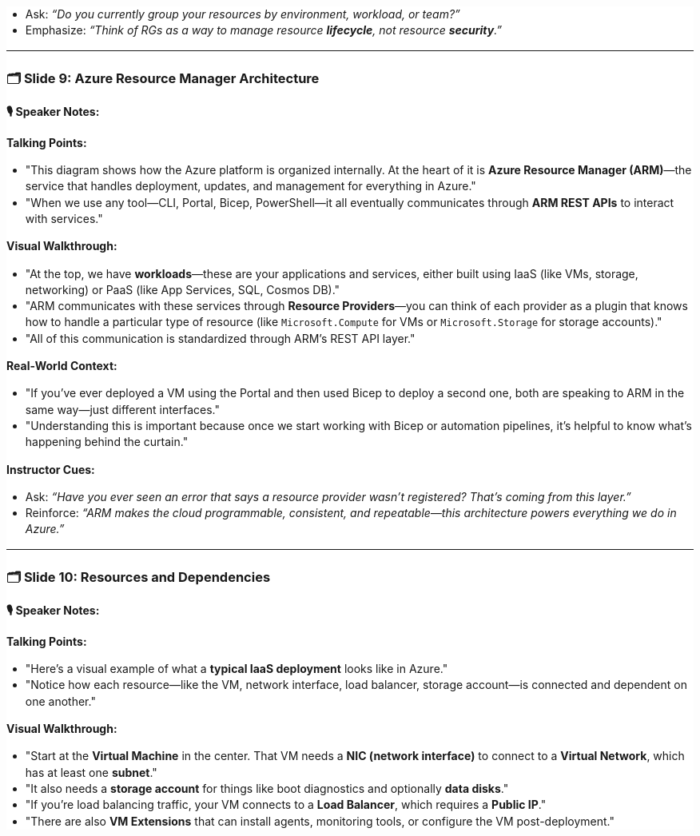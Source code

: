 * Ask: *“Do you currently group your resources by environment, workload, or team?”*
* Emphasize: *“Think of RGs as a way to manage resource **lifecycle**, not resource **security**.”*

---

### 🗂 **Slide 9: Azure Resource Manager Architecture**

#### 🎙️ Speaker Notes:

**Talking Points:**

* "This diagram shows how the Azure platform is organized internally. At the heart of it is **Azure Resource Manager (ARM)**—the service that handles deployment, updates, and management for everything in Azure."
* "When we use any tool—CLI, Portal, Bicep, PowerShell—it all eventually communicates through **ARM REST APIs** to interact with services."

**Visual Walkthrough:**

* "At the top, we have **workloads**—these are your applications and services, either built using IaaS (like VMs, storage, networking) or PaaS (like App Services, SQL, Cosmos DB)."
* "ARM communicates with these services through **Resource Providers**—you can think of each provider as a plugin that knows how to handle a particular type of resource (like `Microsoft.Compute` for VMs or `Microsoft.Storage` for storage accounts)."
* "All of this communication is standardized through ARM’s REST API layer."

**Real-World Context:**

* "If you’ve ever deployed a VM using the Portal and then used Bicep to deploy a second one, both are speaking to ARM in the same way—just different interfaces."
* "Understanding this is important because once we start working with Bicep or automation pipelines, it’s helpful to know what’s happening behind the curtain."

**Instructor Cues:**

* Ask: *“Have you ever seen an error that says a resource provider wasn’t registered? That’s coming from this layer.”*
* Reinforce: *“ARM makes the cloud programmable, consistent, and repeatable—this architecture powers everything we do in Azure.”*

---

### 🗂 **Slide 10: Resources and Dependencies**

#### 🎙️ Speaker Notes:

**Talking Points:**

* "Here’s a visual example of what a **typical IaaS deployment** looks like in Azure."
* "Notice how each resource—like the VM, network interface, load balancer, storage account—is connected and dependent on one another."

**Visual Walkthrough:**

* "Start at the **Virtual Machine** in the center. That VM needs a **NIC (network interface)** to connect to a **Virtual Network**, which has at least one **subnet**."
* "It also needs a **storage account** for things like boot diagnostics and optionally **data disks**."
* "If you’re load balancing traffic, your VM connects to a **Load Balancer**, which requires a **Public IP**."
* "There are also **VM Extensions** that can install agents, monitoring tools, or configure the VM post-deployment."
